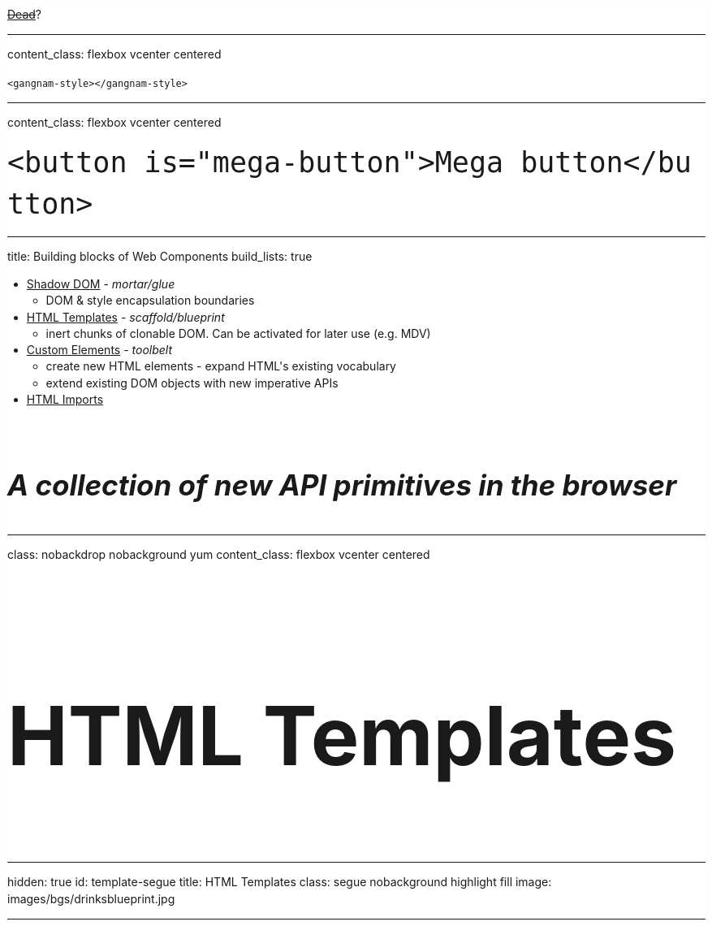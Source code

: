 <span class="source"><s>[Dead](https://www.w3.org/Bugs/Public/show_bug.cgi?id=21712)</s>?</span>

---
content_class: flexbox vcenter centered

<p class="centered">
  <code class="prettyprint custom-element-snippet">&lt;gangnam-style>&lt;/gangnam-style></code>
</p>

<iframe data-src="http://html5-demos.appspot.com/static/webcomponents/demos/components/my-components/gangnam.html" style="height:170px;border:none"></iframe>

---

content_class: flexbox vcenter centered

<p class="centered">
  <code class="prettyprint custom-element-snippet" style="font-size:35px">&lt;button is="mega-button">Mega button&lt;/button></code>
</p>

<iframe data-src="http://html5-demos.appspot.com/static/webcomponents/demos/components/my-components/mega-button/megabutton.html" style="height:380px;width:380px;border:none"></iframe>

---

title: Building blocks of Web Components
build_lists: true

- [Shadow DOM](https://dvcs.w3.org/hg/webcomponents/raw-file/tip/spec/shadow/index.html) - *mortar/glue*
    - DOM &amp; style encapsulation boundaries
- [HTML Templates](http://dvcs.w3.org/hg/webcomponents/raw-file/tip/spec/templates/index.html) - *scaffold/blueprint*
    - inert chunks of clonable DOM. Can be activated for later use (e.g. MDV)
- [Custom Elements](https://dvcs.w3.org/hg/webcomponents/raw-file/tip/spec/custom/index.html) - *toolbelt*
    - create new HTML elements - expand HTML's existing vocabulary
    - extend existing DOM objects with new imperative APIs
- [HTML Imports](https://dvcs.w3.org/hg/webcomponents/raw-file/tip/spec/imports/index.html)

<p class="centered build" style="margin-top:2em;font-size:35px;font-style:italic;">
  <span class="green"><b>A collection of new API primitives in the browser</b></span>
</p>

---

class: nobackdrop nobackground yum
content_class: flexbox vcenter centered

<h2 class="auto-fadein" style="font-size:100px">HTML Templates</h2>

---

hidden: true
id: template-segue
title: HTML Templates
class: segue nobackground highlight fill
image: images/bgs/drinksblueprint.jpg

---